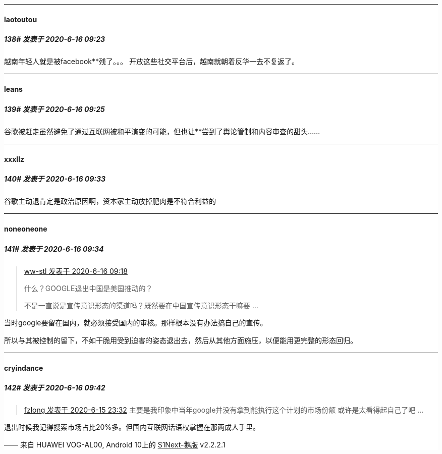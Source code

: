 
-----

####  laotoutou  
##### 138#       发表于 2020-6-16 09:23


越南年轻人就是被facebook**残了。。。
开放这些社交平台后，越南就朝着反华一去不复返了。


-----

####  leans  
##### 139#       发表于 2020-6-16 09:25


谷歌被赶走虽然避免了通过互联网被和平演变的可能，但也让**尝到了舆论管制和内容审查的甜头……


-----

####  xxxllz  
##### 140#       发表于 2020-6-16 09:33


谷歌主动退肯定是政治原因啊，资本家主动放掉肥肉是不符合利益的


-----

####  noneoneone  
##### 141#       发表于 2020-6-16 09:34


<blockquote><a href="httphttps://bbs.saraba1st.com/2b/forum.php?mod=redirect&amp;goto=findpost&amp;pid=47822124&amp;ptid=1941915" target="_blank">ww-stl 发表于 2020-6-16 09:18</a>

什么？GOOGLE退出中国是美国推动的？


不是一直说是宣传意识形态的渠道吗？既然要在中国宣传意识形态干嘛要 ...</blockquote>
当时google要留在国内，就必须接受国内的审核。那样根本没有办法搞自己的宣传。

所以与其被控制的留下，不如干脆用受到迫害的姿态退出去，然后从其他方面施压，以便能用更完整的形态回归。


-----

####  cryindance  
##### 142#       发表于 2020-6-16 09:42


<blockquote><a href="httphttps://bbs.saraba1st.com/2b/forum.php?mod=redirect&amp;goto=findpost&amp;pid=47819561&amp;ptid=1941915" target="_blank">fzlong 发表于 2020-6-15 23:32</a>
主要是我印象中当年google并没有拿到能执行这个计划的市场份额 或许是太看得起自己了吧 ...</blockquote>
退出时候我记得搜索市场占比20%多。但国内互联网话语权掌握在那两成人手里。

—— 来自 HUAWEI VOG-AL00, Android 10上的 [S1Next-鹅版](https://github.com/ykrank/S1-Next/releases) v2.2.2.1

